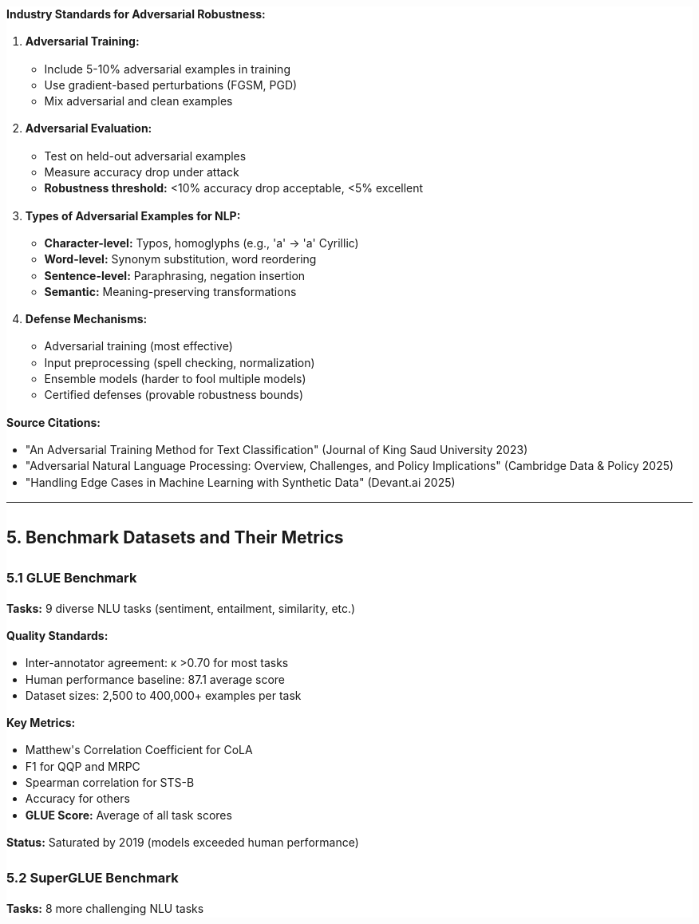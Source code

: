**Industry Standards for Adversarial Robustness:**

1. **Adversarial Training:**
   - Include 5-10% adversarial examples in training
   - Use gradient-based perturbations (FGSM, PGD)
   - Mix adversarial and clean examples

2. **Adversarial Evaluation:**
   - Test on held-out adversarial examples
   - Measure accuracy drop under attack
   - **Robustness threshold:** <10% accuracy drop acceptable, <5% excellent

3. **Types of Adversarial Examples for NLP:**
   - **Character-level:** Typos, homoglyphs (e.g., 'a' → 'а' Cyrillic)
   - **Word-level:** Synonym substitution, word reordering
   - **Sentence-level:** Paraphrasing, negation insertion
   - **Semantic:** Meaning-preserving transformations

4. **Defense Mechanisms:**
   - Adversarial training (most effective)
   - Input preprocessing (spell checking, normalization)
   - Ensemble models (harder to fool multiple models)
   - Certified defenses (provable robustness bounds)

**Source Citations:**
- "An Adversarial Training Method for Text Classification" (Journal of King Saud University 2023)
- "Adversarial Natural Language Processing: Overview, Challenges, and Policy Implications" (Cambridge Data & Policy 2025)
- "Handling Edge Cases in Machine Learning with Synthetic Data" (Devant.ai 2025)

---

## 5. Benchmark Datasets and Their Metrics

### 5.1 GLUE Benchmark

**Tasks:** 9 diverse NLU tasks (sentiment, entailment, similarity, etc.)

**Quality Standards:**
- Inter-annotator agreement: κ >0.70 for most tasks
- Human performance baseline: 87.1 average score
- Dataset sizes: 2,500 to 400,000+ examples per task

**Key Metrics:**
- Matthew's Correlation Coefficient for CoLA
- F1 for QQP and MRPC
- Spearman correlation for STS-B
- Accuracy for others
- **GLUE Score:** Average of all task scores

**Status:** Saturated by 2019 (models exceeded human performance)

### 5.2 SuperGLUE Benchmark

**Tasks:** 8 more challenging NLU tasks
